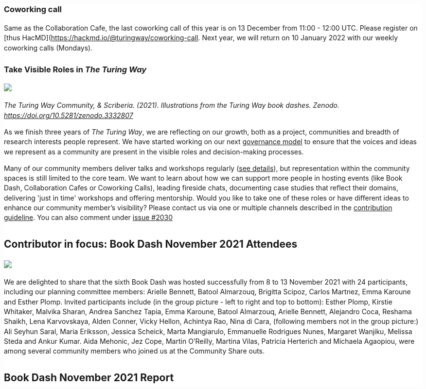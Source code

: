 ### Coworking call

Same as the Collaboration Cafe, the last coworking call of this year is on 13 December from 11:00 - 12:00 UTC.
Please register on [thus HacMD](https://hackmd.io/@turingway/coworking-call.
Next year, we will return on 10 January 2022 with our weekly coworking calls (Mondays).

### Take Visible Roles in *The Turing Way*

![](https://lh6.googleusercontent.com/YLMRZAxUFmrYl4D1Bxxl6F6i0kc_0EOU2QZveQzBua-LVNVBG7y563LcWJRjyJsov8tVWAY_2WAq6IxYK52s6oFOiBTHMHqJTDlWA0t0-Eovcb8g7l94DLGrxHOo2T45s-iVU8K-)

*The Turing Way Community, & Scriberia. (2021). Illustrations from the Turing Way book dashes. Zenodo. https://doi.org/10.5281/zenodo.3332807*

As we finish three years of *The Turing Way*, we are reflecting on our growth, both as a project, communities and breadth of research interests people represent.
We have started working on our next [governance model](https://github.com/alan-turing-institute/the-turing-way/pull/2036) to ensure that the voices and ideas we represent as a community are present in the visible roles and decision-making processes.

Many of our community members deliver talks and workshops regularly ([see details](https://zenodo.org/communities/the-turing-way/)), but representation within the community spaces is still limited to the core team.
We want to learn about how we can support more people in hosting events (like Book Dash, Collaboration Cafes or Coworking Calls), leading fireside chats, documenting case studies that reflect their domains, delivering 'just in time' workshops and offering mentorship.
Would you like to take one of these roles or have different ideas to enhance our community member’s visibility? 
Please contact us via one or multiple channels described in the [contribution guideline](https://github.com/alan-turing-institute/the-turing-way/blob/main/CONTRIBUTING.md).
You can also comment under [issue #2030](https://github.com/alan-turing-institute/the-turing-way/issues/2230)

## Contributor in focus: Book Dash November 2021 Attendees

![](https://lh6.googleusercontent.com/AJ_G2K8qOtyQdPCmTFOTlRiWWVo-QUf3rIxVOfZnrioyno-KacxISmktdAuhTrL42XXKbN1k41FL04UEypg3j_RJ5o8zK25AV2zlDILbNCXXc2ohvfh1gmxR-bSPX4Oy80G0tdDp)

We are delighted to share that the sixth Book Dash was hosted successfully from 8 to 13 November 2021 with 24 participants, including our planning committee members: Arielle Bennett, Batool Almarzouq, Brigitta Scipoz, Carlos Martnez, Emma Karoune and Esther Plomp. 
Invited participants include (in the group picture - left to right and top to bottom): Esther Plomp, Kirstie Whitaker, Malvika Sharan, Andrea Sanchez Tapia, Emma Karoune, Batool Almarzouq, Arielle Bennett, Alejandro Coca, Reshama Shaikh, Lena Karvovskaya, Alden Conner, Vicky Hellon, Achintya Rao, Nina di Cara, (following members not in the group picture:) Ali Seyhun Saral, Maria Eriksson, Jessica Scheick, Marta Mangiarulo, Emmanuelle Rodrigues Nunes, Margaret Wanjiku, Melissa Steda and Ankur Kumar.
Aida Mehonic, Jez Cope, Martin O’Reilly, Martina Vilas, Patricia Herterich and Michaela Agaopiou, were among several community members who joined us at the Community Share outs. 

## Book Dash November 2021 Report

